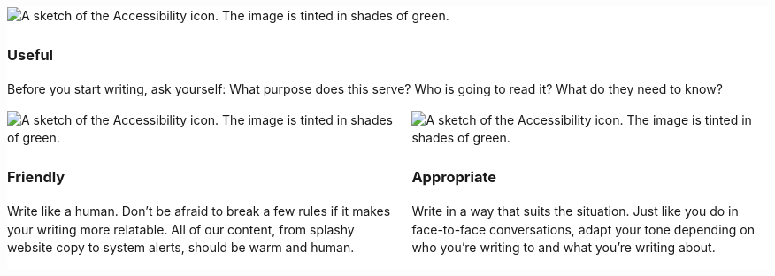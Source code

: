 <img class="class" decoding="async" loading="lazy" alt="A sketch of the Accessibility icon. The image is tinted in shades of green." srcset="/product-experience/section-thumbnails-useful.png 4x" src="/product-experience/section-thumbnails-useful.png" width="100%" height="auto">
</picture>
        <h3>Useful</h3>
        <p>Before you start writing, ask yourself: What purpose does this serve? Who is going to read it? What do they need to know?</p>
</div>
</div>
<div class="flex gap-8 section-thumbnails mb-[42px]">
        <div class="section-thumbnails--card md:max-w-1/2">
<picture class="section-thumbnails--image">
<source media="(prefers-color-scheme: dark)" srcset="/product-experience/section-thumbnails-friendly@dark.png 4x">

<img class="class" decoding="async" loading="lazy" alt="A sketch of the Accessibility icon. The image is tinted in shades of green." srcset="/product-experience/section-thumbnails-friendly.png 4x" src="/product-experience/section-thumbnails-friendly.png" width="100%" height="auto">
</picture>
        <h3>Friendly</h3>
        <p>Write like a human. Don’t be afraid to break a few rules if it makes your writing more relatable. All of our content, from splashy website copy to system alerts, should be warm and human.</p>
</div>
<div class="section-thumbnails--card md:max-w-1/2">
<picture class="section-thumbnails--image">
<source media="(prefers-color-scheme: dark)" srcset="/product-experience/section-thumbnails-appropriate@dark.png 4x">

<img class="class" decoding="async" loading="lazy" alt="A sketch of the Accessibility icon. The image is tinted in shades of green." srcset="/product-experience/section-thumbnails-appropriate.png 4x" src="/product-experience/section-thumbnails-appropriate.png" width="100%" height="auto">
</picture>
        <h3>Appropriate</h3>
        <p>Write in a way that suits the situation. Just like you do in face-to-face conversations, adapt your tone depending on who you’re writing to and what you’re writing about.</p>
</div>
</div>

<LearnMore
    title="Tone of voice"
    copy="Everything you need to know to about Shopware's tone of voice."
    btnlabel="Learn more"
    page="https://brand.shopware.com/d/4sqe4JPrMHUU/tone-of-voice-basic#/intro/introduction"
    target="_blank"
/>

<style scoped lang="scss">
/* Card Thumbnail */
  .section-thumbnails {
    display: flex;
    align-items: flex-start;
    gap: 12px;
    align-self: stretch;
    
    &--card {
        display: flex;
        padding: 20px;
        flex-direction: column;
        align-items: flex-start;
        gap: 8px;
        flex: 1 0 0;
        align-self: stretch;
        border-radius: 12px;
        border: 1px solid #F0F3FF;
        background: #FAFBFE;
